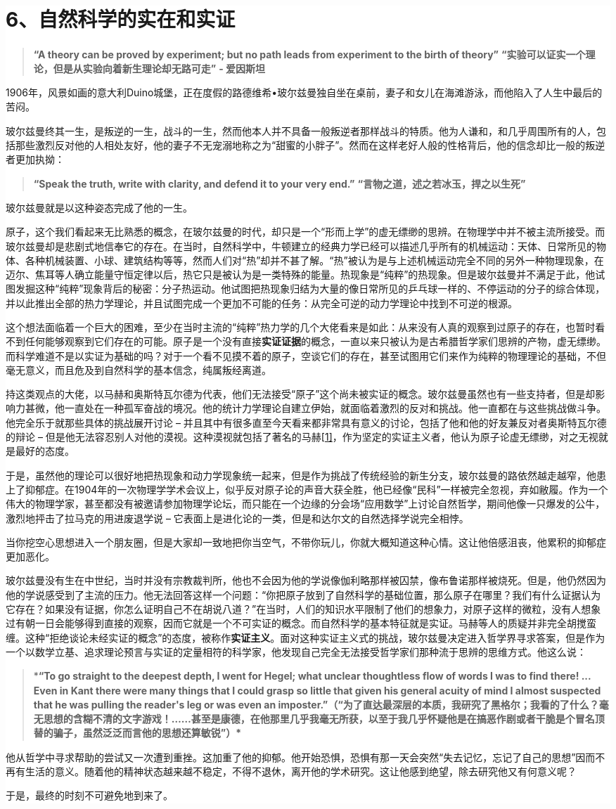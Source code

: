 



# 6、自然科学的实在和实证



> **“A theory can be proved by experiment; but no path leads from experiment to the birth of theory”**
> **“实验可以证实一个理论，但是从实验向着新生理论却无路可走”**
> **- 爱因斯坦**

1906年，风景如画的意大利Duino城堡，正在度假的路德维希•玻尔兹曼独自坐在桌前，妻子和女儿在海滩游泳，而他陷入了人生中最后的苦闷。

玻尔兹曼终其一生，是叛逆的一生，战斗的一生，然而他本人并不具备一般叛逆者那样战斗的特质。他为人谦和，和几乎周围所有的人，包括那些激烈反对他的人相处友好，他的妻子不无宠溺地称之为“甜蜜的小胖子”。然而在这样老好人般的性格背后，他的信念却比一般的叛逆者更加执拗：

> **“Speak the truth, write with clarity, and defend it to your very end.”**
> **“言物之道，述之若冰玉，捍之以生死”**

玻尔兹曼就是以这种姿态完成了他的一生。

原子，这个我们看起来无比熟悉的概念，在玻尔兹曼的时代，却只是一个“形而上学”的虚无缥缈的思辨。在物理学中并不被主流所接受。而玻尔兹曼却是悲剧式地信奉它的存在。在当时，自然科学中，牛顿建立的经典力学已经可以描述几乎所有的机械运动：天体、日常所见的物体、各种机械装置、小球、建筑结构等等，然而人们对“热”却并不甚了解。“热”被认为是与上述机械运动完全不同的另外一种物理现象，在迈尔、焦耳等人确立能量守恒定律以后，热它只是被认为是一类特殊的能量。热现象是“纯粹”的热现象。但是玻尔兹曼并不满足于此，他试图发掘这种“纯粹”现象背后的秘密：分子热运动。他试图把热现象归结为大量的像日常所见的乒乓球一样的、不停运动的分子的综合体现，并以此推出全部的热力学理论，并且试图完成一个更加不可能的任务：从完全可逆的动力学理论中找到不可逆的根源。

这个想法面临着一个巨大的困难，至少在当时主流的“纯粹”热力学的几个大佬看来是如此：从来没有人真的观察到过原子的存在，也暂时看不到任何能够观察到它们存在的可能。原子是一个没有直接**实证证据**的概念，一直以来只被认为是古希腊哲学家们思辨的产物，虚无缥缈。而科学难道不是以实证为基础的吗？对于一个看不见摸不着的原子，空谈它们的存在，甚至试图用它们来作为纯粹的物理理论的基础，不但毫无意义，而且危及到自然科学的基本信念，纯属叛经离道。

持这类观点的大佬，以马赫和奥斯特瓦尔德为代表，他们无法接受“原子”这个尚未被实证的概念。玻尔兹曼虽然也有一些支持者，但是却影响力甚微，他一直处在一种孤军奋战的境况。他的统计力学理论自建立伊始，就面临着激烈的反对和挑战。他一直都在与这些挑战做斗争。他完全乐于就那些具体的挑战展开讨论 – 并且其中有很多直至今天看来都非常具有意义的讨论，包括了他和他的好友兼反对者奥斯特瓦尔德的辩论 – 但是他无法容忍别人对他的漠视。这种漠视就包括了著名的马赫[[1\]](https://zhuanlan.zhihu.com/p/43371148#ref_1)，作为坚定的实证主义者，他认为原子论虚无缥缈，对之无视就是最好的态度。

于是，虽然他的理论可以很好地把热现象和动力学现象统一起来，但是作为挑战了传统经验的新生分支，玻尔兹曼的路依然越走越窄，他患上了抑郁症。在1904年的一次物理学学术会议上，似乎反对原子论的声音大获全胜，他已经像“民科”一样被完全忽视，弃如敝履。作为一个伟大的物理学家，甚至都没有被邀请参加物理学论坛，而只能在一个边缘的分会场“应用数学”上讨论自然哲学，期间他像一只爆发的公牛，激烈地抨击了拉马克的用进废退学说 – 它表面上是进化论的一类，但是和达尔文的自然选择学说完全相悖。

当你挖空心思想进入一个朋友圈，但是大家却一致地把你当空气，不带你玩儿，你就大概知道这种心情。这让他倍感沮丧，他累积的抑郁症更加恶化。

玻尔兹曼没有生在中世纪，当时并没有宗教裁判所，他也不会因为他的学说像伽利略那样被囚禁，像布鲁诺那样被烧死。但是，他仍然因为他的学说感受到了主流的压力。他无法回答这样一个问题：“你把原子放到了自然科学的基础位置，那么原子在哪里？我们有什么证据认为它存在？如果没有证据，你怎么证明自己不在胡说八道？”在当时，人们的知识水平限制了他们的想象力，对原子这样的微粒，没有人想象过有朝一日会能够得到直接的观察，因而它就是一个不可实证的概念。而自然科学的基本特征就是实证。马赫等人的质疑并非完全胡搅蛮缠。这种“拒绝谈论未经实证的概念”的态度，被称作**实证主义**。面对这种实证主义式的挑战，玻尔兹曼决定进入哲学界寻求答案，但是作为一个以数学立基、追求理论预言与实证的定量相符的科学家，他发现自己完全无法接受哲学家们那种流于思辨的思维方式。他这么说：

> ***“To go straight to the deepest depth, I went for Hegel; what unclear thoughtless flow of words I was to find there! ... Even in Kant there were many things that I could grasp so little that given his general acuity of mind I almost suspected that he was pulling the reader's leg or was even an imposter.”（“为了直达最深层的本质，我研究了黑格尔；我看的了什么？毫无思想的含糊不清的文字游戏！……甚至是康德，在他那里几乎我毫无所获，以至于我几乎怀疑他是在搞恶作剧或者干脆是个冒名顶替的骗子，虽然泛泛而言他的思想还算敏锐”）\***

他从哲学中寻求帮助的尝试又一次遭到重挫。这加重了他的抑郁。他开始恐惧，恐惧有那一天会突然“失去记忆，忘记了自己的思想”因而不再有生活的意义。随着他的精神状态越来越不稳定，不得不退休，离开他的学术研究。这让他感到绝望，除去研究他又有何意义呢？

于是，最终的时刻不可避免地到来了。
